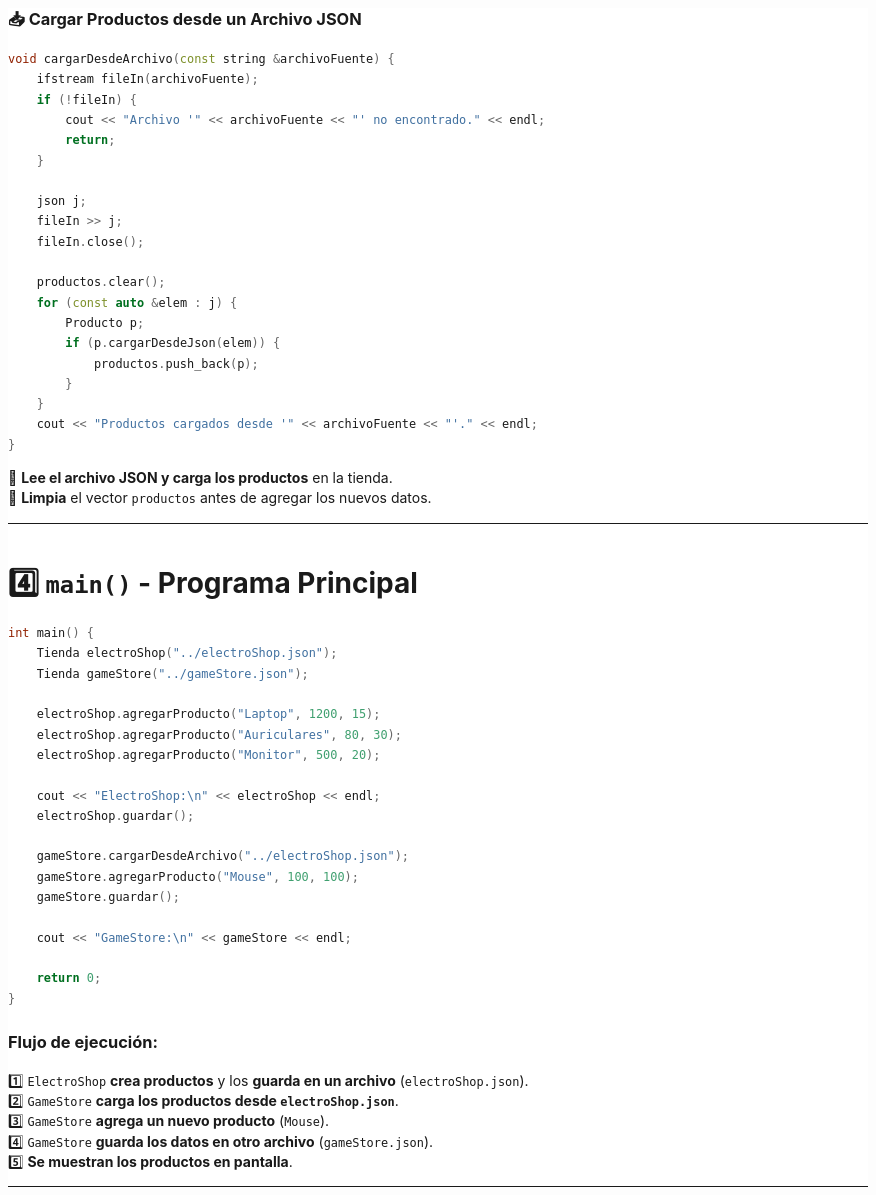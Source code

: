 
### **📥 Cargar Productos desde un Archivo JSON** 
```cpp
void cargarDesdeArchivo(const string &archivoFuente) {
    ifstream fileIn(archivoFuente);
    if (!fileIn) {
        cout << "Archivo '" << archivoFuente << "' no encontrado." << endl;
        return;
    }

    json j;
    fileIn >> j;
    fileIn.close();

    productos.clear();
    for (const auto &elem : j) {
        Producto p;
        if (p.cargarDesdeJson(elem)) {
            productos.push_back(p);
        }
    }
    cout << "Productos cargados desde '" << archivoFuente << "'." << endl;
}
```
🔹 **Lee el archivo JSON y carga los productos** en la tienda.  
🔹 **Limpia** el vector `productos` antes de agregar los nuevos datos.  

---

# **4️⃣ `main()` - Programa Principal** 
```cpp
int main() {
    Tienda electroShop("../electroShop.json");
    Tienda gameStore("../gameStore.json");

    electroShop.agregarProducto("Laptop", 1200, 15);
    electroShop.agregarProducto("Auriculares", 80, 30);
    electroShop.agregarProducto("Monitor", 500, 20);

    cout << "ElectroShop:\n" << electroShop << endl;
    electroShop.guardar();

    gameStore.cargarDesdeArchivo("../electroShop.json");
    gameStore.agregarProducto("Mouse", 100, 100);
    gameStore.guardar();

    cout << "GameStore:\n" << gameStore << endl;

    return 0;
}
```
### **Flujo de ejecución:** 
1️⃣ `ElectroShop` **crea productos** y los **guarda en un archivo** (`electroShop.json`).  
2️⃣ `GameStore` **carga los productos desde `electroShop.json`**.  
3️⃣ `GameStore` **agrega un nuevo producto** (`Mouse`).  
4️⃣ `GameStore` **guarda los datos en otro archivo** (`gameStore.json`).  
5️⃣ **Se muestran los productos en pantalla**.  

---